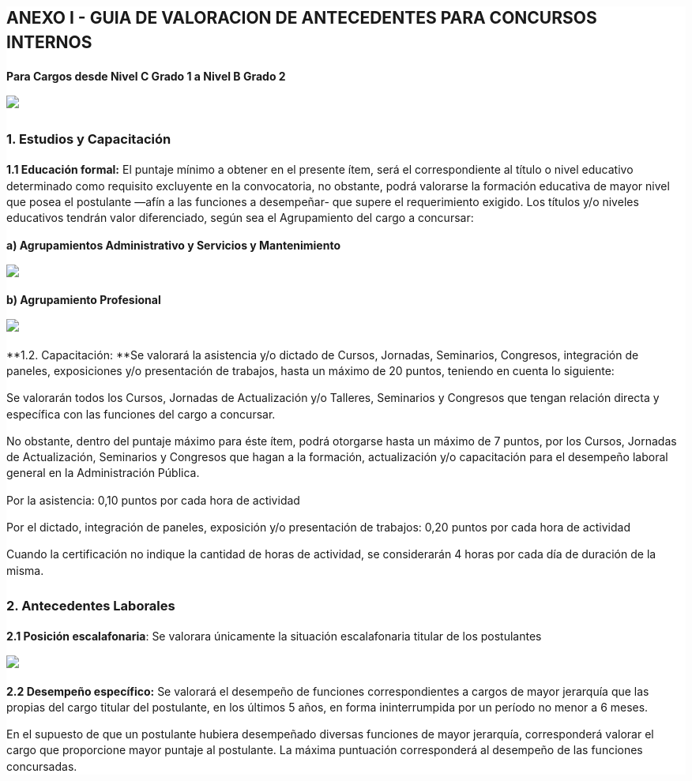 ## ANEXO I - GUIA DE VALORACION DE ANTECEDENTES PARA CONCURSOS INTERNOS

**Para Cargos desde Nivel C Grado 1 a Nivel B Grado 2**

![](<../../.gitbook/assets/Anexo 1.1.png>)

### 1. Estudios y Capacitación

**1.1 Educación formal:** El puntaje mínimo a obtener en el presente ítem, será el correspondiente al título o nivel educativo determinado como requisito excluyente en la convocatoria, no obstante, podrá valorarse la formación educativa de mayor nivel que posea el postulante —afín a las funciones a desempeñar- que supere el requerimiento exigido. Los títulos y/o niveles educativos tendrán valor diferenciado, según sea el Agrupamiento del cargo a concursar:

**a) Agrupamientos Administrativo y Servicios y Mantenimiento**

![](<../../.gitbook/assets/Anexo 1.2.png>)

**b) Agrupamiento Profesional**

![](<../../.gitbook/assets/Anexo 1.3.png>)

\*\*1.2. Capacitación: \*\*Se valorará la asistencia y/o dictado de Cursos, Jornadas, Seminarios, Congresos, integración de paneles, exposiciones y/o presentación de trabajos, hasta un máximo de 20 puntos, teniendo en cuenta lo siguiente:

Se valorarán todos los Cursos, Jornadas de Actualización y/o Talleres, Seminarios y Congresos que tengan relación directa y específica con las funciones del cargo a concursar.

No obstante, dentro del puntaje máximo para éste ítem, podrá otorgarse hasta un máximo de 7 puntos, por los Cursos, Jornadas de Actualización, Seminarios y Congresos que hagan a la formación, actualización y/o capacitación para el desempeño laboral general en la Administración Pública.

Por la asistencia: 0,10 puntos por cada hora de actividad

Por el dictado, integración de paneles, exposición y/o presentación de trabajos: 0,20 puntos por cada hora de actividad

Cuando la certificación no indique la cantidad de horas de actividad, se considerarán 4 horas por cada día de duración de la misma.

### 2. Antecedentes Laborales

**2.1 Posición escalafonaria**: Se valorara únicamente la situación escalafonaria titular de los postulantes

![](<../../.gitbook/assets/Anexo 1.4.png>)

**2.2 Desempeño específico:** Se valorará el desempeño de funciones correspondientes a cargos de mayor jerarquía que las propias del cargo titular del postulante, en los últimos 5 años, en forma ininterrumpida por un período no menor a 6 meses.

En el supuesto de que un postulante hubiera desempeñado diversas funciones de mayor jerarquía, corresponderá valorar el cargo que proporcione mayor puntaje al postulante. La máxima puntuación corresponderá al desempeño de las funciones concursadas.
